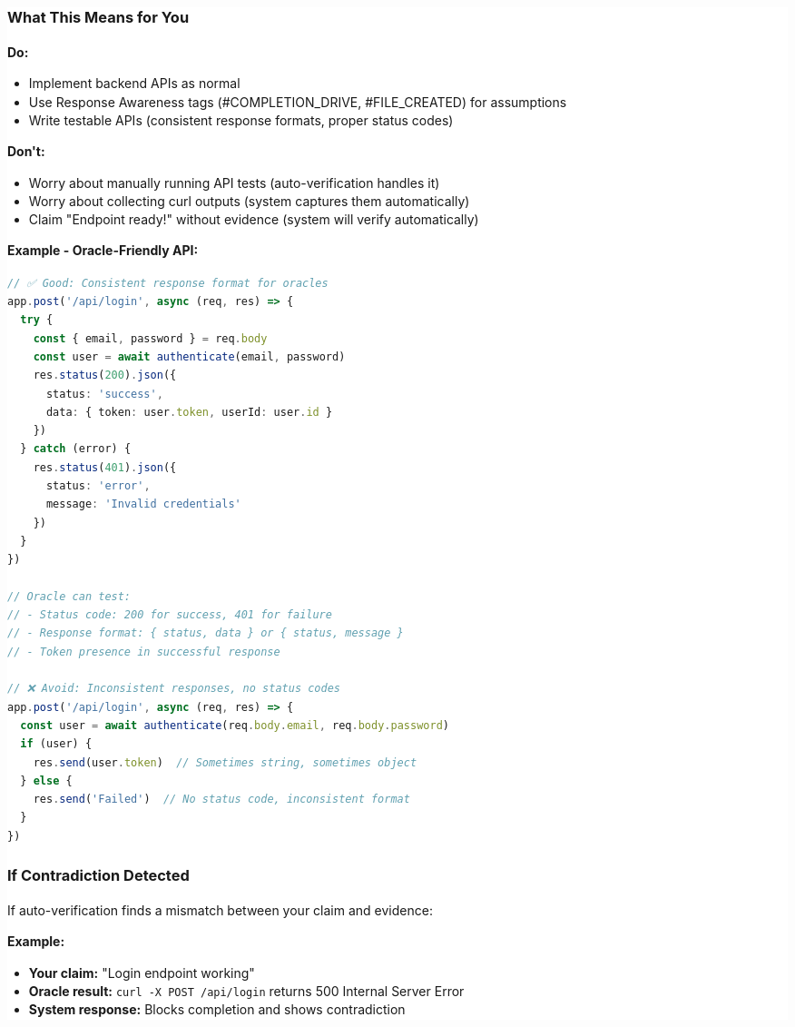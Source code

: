 ### What This Means for You

**Do:**
- Implement backend APIs as normal
- Use Response Awareness tags (#COMPLETION_DRIVE, #FILE_CREATED) for assumptions
- Write testable APIs (consistent response formats, proper status codes)

**Don't:**
- Worry about manually running API tests (auto-verification handles it)
- Worry about collecting curl outputs (system captures them automatically)
- Claim "Endpoint ready!" without evidence (system will verify automatically)

**Example - Oracle-Friendly API:**

```typescript
// ✅ Good: Consistent response format for oracles
app.post('/api/login', async (req, res) => {
  try {
    const { email, password } = req.body
    const user = await authenticate(email, password)
    res.status(200).json({
      status: 'success',
      data: { token: user.token, userId: user.id }
    })
  } catch (error) {
    res.status(401).json({
      status: 'error',
      message: 'Invalid credentials'
    })
  }
})

// Oracle can test:
// - Status code: 200 for success, 401 for failure
// - Response format: { status, data } or { status, message }
// - Token presence in successful response

// ❌ Avoid: Inconsistent responses, no status codes
app.post('/api/login', async (req, res) => {
  const user = await authenticate(req.body.email, req.body.password)
  if (user) {
    res.send(user.token)  // Sometimes string, sometimes object
  } else {
    res.send('Failed')  // No status code, inconsistent format
  }
})
```

### If Contradiction Detected

If auto-verification finds a mismatch between your claim and evidence:

**Example:**
- **Your claim:** "Login endpoint working"
- **Oracle result:** `curl -X POST /api/login` returns 500 Internal Server Error
- **System response:** Blocks completion and shows contradiction
